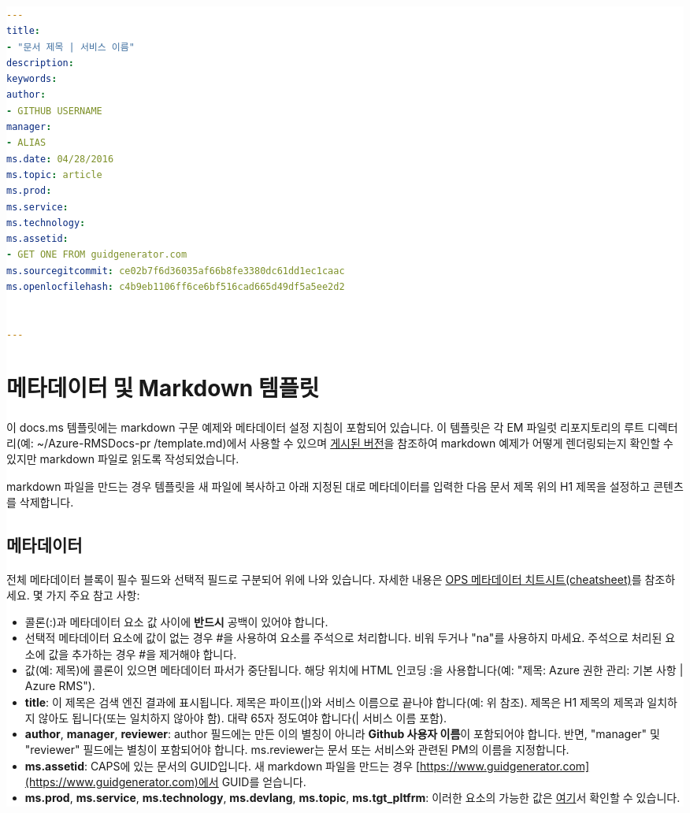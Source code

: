 ```yaml
---
title:
- "문서 제목 | 서비스 이름"
description: 
keywords: 
author:
- GITHUB USERNAME
manager:
- ALIAS
ms.date: 04/28/2016
ms.topic: article
ms.prod: 
ms.service: 
ms.technology: 
ms.assetid:
- GET ONE FROM guidgenerator.com
ms.sourcegitcommit: ce02b7f6d36035af66b8fe3380dc61dd1ec1caac
ms.openlocfilehash: c4b9eb1106ff6ce6bf516cad665d49df5a5ee2d2


---
```


# 메타데이터 및 Markdown 템플릿

이 docs.ms 템플릿에는 markdown 구문 예제와 메타데이터 설정 지침이 포함되어 있습니다. 이 템플릿은 각 EM 파일럿 리포지토리의 루트 디렉터리(예: ~/Azure-RMSDocs-pr /template.md)에서 사용할 수 있으며 [게시된 버전](https://stage.docs.microsoft.com/en-us/rights-management/template)을 참조하여 markdown 예제가 어떻게 렌더링되는지 확인할 수 있지만 markdown 파일로 읽도록 작성되었습니다.

markdown 파일을 만드는 경우 템플릿을 새 파일에 복사하고 아래 지정된 대로 메타데이터를 입력한 다음 문서 제목 위의 H1 제목을 설정하고 콘텐츠를 삭제합니다. 


## 메타데이터 

전체 메타데이터 블록이 필수 필드와 선택적 필드로 구분되어 위에 나와 있습니다. 자세한 내용은 [OPS 메타데이터 치트시트(cheatsheet)](https://ppe.msdn.microsoft.com/en-us/ce-csi-docs/ops/ops-onboarding/managing-content/content-meta-data)를 참조하세요. 몇 가지 주요 참고 사항:

- 콜론(:)과 메타데이터 요소 값 사이에 **반드시** 공백이 있어야 합니다.
- 선택적 메타데이터 요소에 값이 없는 경우 #을 사용하여 요소를 주석으로 처리합니다. 비워 두거나 "na"를 사용하지 마세요. 주석으로 처리된 요소에 값을 추가하는 경우 #을 제거해야 합니다.
- 값(예: 제목)에 콜론이 있으면 메타데이터 파서가 중단됩니다. 해당 위치에 HTML 인코딩 &#58;을 사용합니다(예: "제목: Azure 권한 관리&#58; 기본 사항 | Azure RMS").
- **title**: 이 제목은 검색 엔진 결과에 표시됩니다. 제목은 파이프(|)와 서비스 이름으로 끝나야 합니다(예: 위 참조). 제목은 H1 제목의 제목과 일치하지 않아도 됩니다(또는 일치하지 않아야 함). 대략 65자 정도여야 합니다(| 서비스 이름 포함).
- **author**, **manager**, **reviewer**: author 필드에는 만든 이의 별칭이 아니라 **Github 사용자 이름**이 포함되어야 합니다.  반면, "manager" 및 "reviewer" 필드에는 별칭이 포함되어야 합니다. ms.reviewer는 문서 또는 서비스와 관련된 PM의 이름을 지정합니다.
- **ms.assetid**: CAPS에 있는 문서의 GUID입니다. 새 markdown 파일을 만드는 경우 [https://www.guidgenerator.com](https://www.guidgenerator.com)에서 GUID를 얻습니다. 
- **ms.prod**, **ms.service**, **ms.technology**, **ms.devlang**, **ms.topic**, **ms.tgt_pltfrm**: 이러한 요소의 가능한 값은 [여기](https://microsoft.sharepoint.com/teams/STBCSI/Insights/_layouts/15/WopiFrame.aspx?sourcedoc=%7b7A321BF1-0611-4184-84DA-A0E964C435FA%7d&file=WEDCS_MasterList_CSIValues.xlsx&action=default)서 확인할 수 있습니다.
